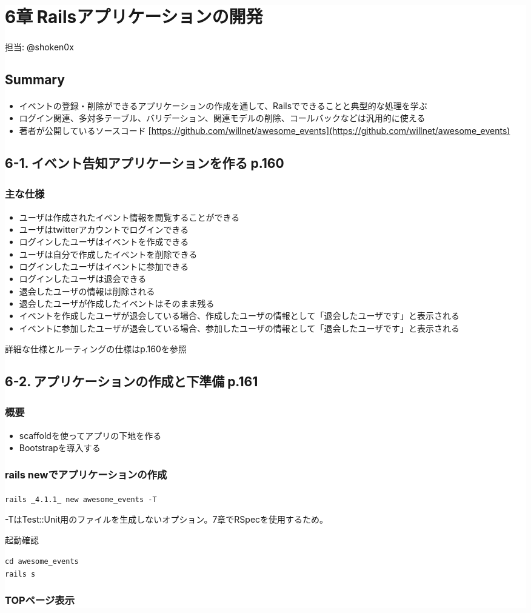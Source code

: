 # 6章 Railsアプリケーションの開発

担当: @shoken0x

## Summary

- イベントの登録・削除ができるアプリケーションの作成を通して、Railsでできることと典型的な処理を学ぶ
- ログイン関連、多対多テーブル、バリデーション、関連モデルの削除、コールバックなどは汎用的に使える
- 著者が公開しているソースコード [https://github.com/willnet/awesome_events](https://github.com/willnet/awesome_events)

## 6-1. イベント告知アプリケーションを作る p.160

### 主な仕様

- ユーザは作成されたイベント情報を閲覧することができる
- ユーザはtwitterアカウントでログインできる
- ログインしたユーザはイベントを作成できる
- ユーザは自分で作成したイベントを削除できる
- ログインしたユーザはイベントに参加できる
- ログインしたユーザは退会できる
- 退会したユーザの情報は削除される
- 退会したユーザが作成したイベントはそのまま残る
- イベントを作成したユーザが退会している場合、作成したユーザの情報として「退会したユーザです」と表示される
- イベントに参加したユーザが退会している場合、参加したユーザの情報として「退会したユーザです」と表示される

詳細な仕様とルーティングの仕様はp.160を参照


## 6-2. アプリケーションの作成と下準備 p.161

### 概要

- scaffoldを使ってアプリの下地を作る
- Bootstrapを導入する


### rails newでアプリケーションの作成

```
rails _4.1.1_ new awesome_events -T
```

-TはTest::Unit用のファイルを生成しないオプション。7章でRSpecを使用するため。

起動確認

```
cd awesome_events
rails s
```

### TOPページ表示
